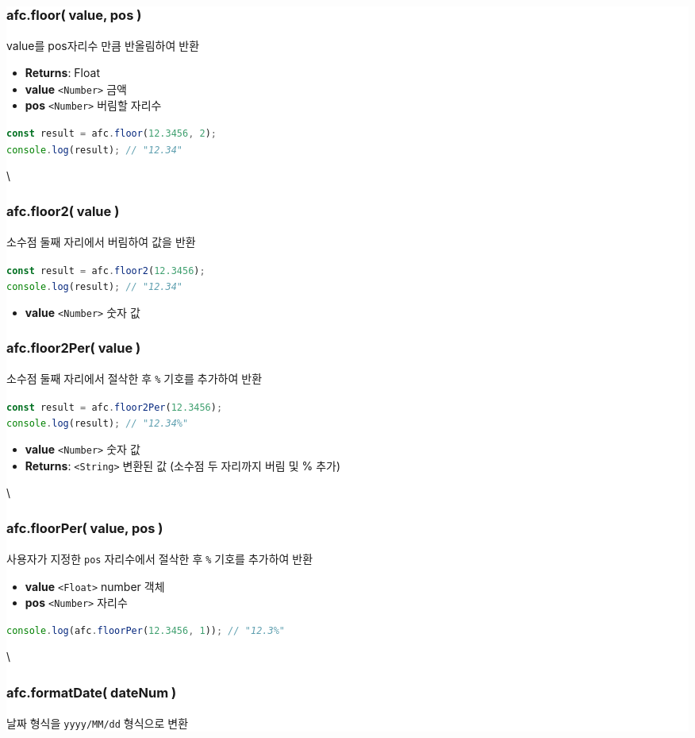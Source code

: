 
### afc.floor( value, pos )

value를 pos자리수 만큼 반올림하여 반환

* **Returns**: Float
* **value** `<Number>` 금액
* **pos** `<Number>` 버림할 자리수

```js
const result = afc.floor(12.3456, 2);
console.log(result); // "12.34"
```

\


### afc.floor2( value )

소수점 둘째 자리에서 버림하여 값을 반환

```js
const result = afc.floor2(12.3456);
console.log(result); // "12.34"
```

* **value** `<Number>` 숫자 값

### afc.floor2Per( value )

소수점 둘째 자리에서 절삭한 후 `%` 기호를 추가하여 반환

```js
const result = afc.floor2Per(12.3456);
console.log(result); // "12.34%"
```

* **value** `<Number>` 숫자 값
* **Returns**: `<String>` 변환된 값 (소수점 두 자리까지 버림 및 % 추가)

\


### afc.floorPer( value, pos )

사용자가 지정한 `pos` 자리수에서 절삭한 후 `%` 기호를 추가하여 반환

* **value** `<Float>` number 객체
* **pos** `<Number>` 자리수

```js
console.log(afc.floorPer(12.3456, 1)); // "12.3%"
```

\


### afc.formatDate( dateNum )

날짜 형식을 `yyyy/MM/dd` 형식으로 변환
